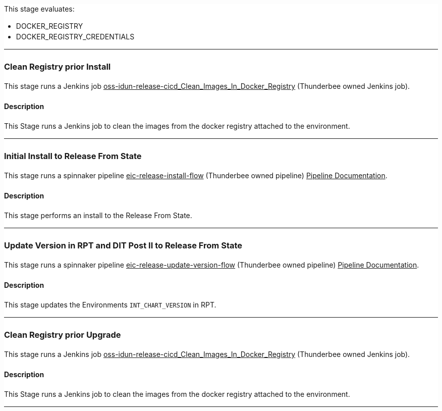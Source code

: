 This stage evaluates:

* DOCKER_REGISTRY
* DOCKER_REGISTRY_CREDENTIALS

 * * *

### Clean Registry prior Install

This stage runs a Jenkins job [oss-idun-release-cicd_Clean_Images_In_Docker_Registry](https://fem5s11-eiffel052.eiffel.gic.ericsson.se:8443/jenkins/job/oss-idun-release-cicd_Clean_Images_In_Docker_Registry/) (Thunderbee owned Jenkins job).

#### Description

This Stage runs a Jenkins job to clean the images from the docker registry attached to the environment.
 * * *

### Initial Install to Release From State

This stage runs a spinnaker pipeline [eic-release-install-flow](https://spinnaker.rnd.gic.ericsson.se/#/applications/eic-release-e2e-cicd/executions/configure/903cef19-f589-4286-bb50-45ab52f92de0) (Thunderbee owned pipeline) [Pipeline Documentation](/cicd_pipelines_documentation_and_diagrams/release_eic/common_release_child_flows/documentation/eic_release_install_flow.md).

#### Description

This stage performs an install to the Release From State.
 * * *

### Update Version in RPT and DIT Post II to Release From State

This stage runs a spinnaker pipeline [eic-release-update-version-flow](https://spinnaker.rnd.gic.ericsson.se/#/applications/eic-release-e2e-cicd/executions/configure/c2ef3a0e-65be-45a1-91ac-d8661170dd30) (Thunderbee owned pipeline) [Pipeline Documentation](/cicd_pipelines_documentation_and_diagrams/release_eic/taap_release_child_flows/documentation/eic_release_update_version_flow.md).

#### Description

This stage updates the Environments `INT_CHART_VERSION` in RPT.
 * * *

### Clean Registry prior Upgrade

This stage runs a Jenkins job [oss-idun-release-cicd_Clean_Images_In_Docker_Registry](https://fem5s11-eiffel052.eiffel.gic.ericsson.se:8443/jenkins/job/oss-idun-release-cicd_Clean_Images_In_Docker_Registry/) (Thunderbee owned Jenkins job).

#### Description

This Stage runs a Jenkins job to clean the images from the docker registry attached to the environment.
 * * *
